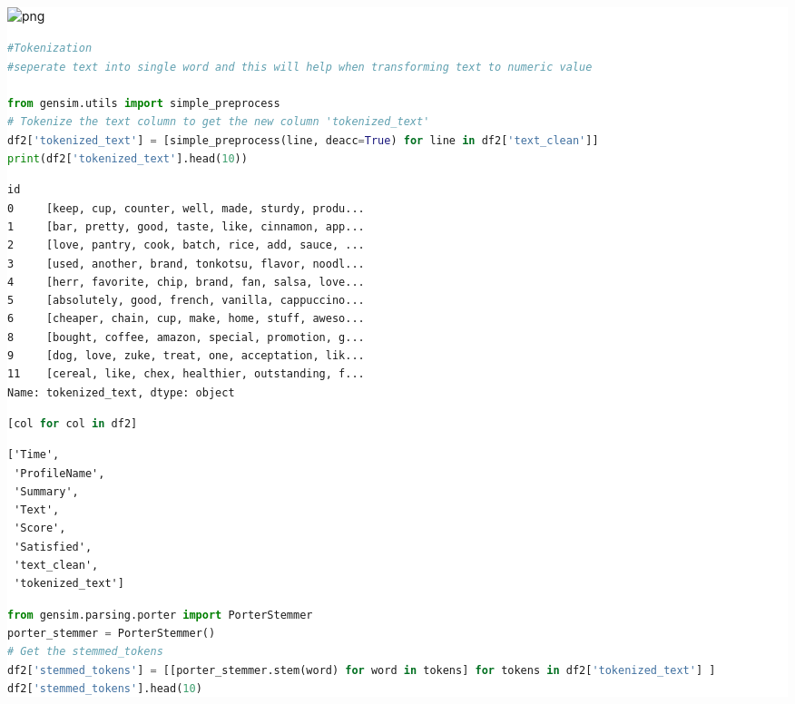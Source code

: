 
    
![png](output_82_0.png)
    



```python
#Tokenization
#seperate text into single word and this will help when transforming text to numeric value

from gensim.utils import simple_preprocess
# Tokenize the text column to get the new column 'tokenized_text'
df2['tokenized_text'] = [simple_preprocess(line, deacc=True) for line in df2['text_clean']] 
print(df2['tokenized_text'].head(10))
```

    id
    0     [keep, cup, counter, well, made, sturdy, produ...
    1     [bar, pretty, good, taste, like, cinnamon, app...
    2     [love, pantry, cook, batch, rice, add, sauce, ...
    3     [used, another, brand, tonkotsu, flavor, noodl...
    4     [herr, favorite, chip, brand, fan, salsa, love...
    5     [absolutely, good, french, vanilla, cappuccino...
    6     [cheaper, chain, cup, make, home, stuff, aweso...
    8     [bought, coffee, amazon, special, promotion, g...
    9     [dog, love, zuke, treat, one, acceptation, lik...
    11    [cereal, like, chex, healthier, outstanding, f...
    Name: tokenized_text, dtype: object
    


```python
[col for col in df2]
```




    ['Time',
     'ProfileName',
     'Summary',
     'Text',
     'Score',
     'Satisfied',
     'text_clean',
     'tokenized_text']




```python
from gensim.parsing.porter import PorterStemmer
porter_stemmer = PorterStemmer()
# Get the stemmed_tokens
df2['stemmed_tokens'] = [[porter_stemmer.stem(word) for word in tokens] for tokens in df2['tokenized_text'] ]
df2['stemmed_tokens'].head(10)
```
